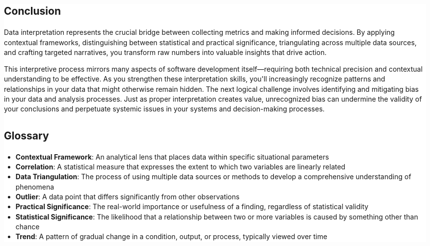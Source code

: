 

## Conclusion

Data interpretation represents the crucial bridge between collecting metrics and making informed decisions. By applying contextual frameworks, distinguishing between statistical and practical significance, triangulating across multiple data sources, and crafting targeted narratives, you transform raw numbers into valuable insights that drive action. 

This interpretive process mirrors many aspects of software development itself—requiring both technical precision and contextual understanding to be effective. As you strengthen these interpretation skills, you'll increasingly recognize patterns and relationships in your data that might otherwise remain hidden. The next logical challenge involves identifying and mitigating bias in your data and analysis processes. Just as proper interpretation creates value, unrecognized bias can undermine the validity of your conclusions and perpetuate systemic issues in your systems and decision-making processes.



## Glossary

- **Contextual Framework**: An analytical lens that places data within specific situational parameters
- **Correlation**: A statistical measure that expresses the extent to which two variables are linearly related
- **Data Triangulation**: The process of using multiple data sources or methods to develop a comprehensive understanding of phenomena
- **Outlier**: A data point that differs significantly from other observations
- **Practical Significance**: The real-world importance or usefulness of a finding, regardless of statistical validity
- **Statistical Significance**: The likelihood that a relationship between two or more variables is caused by something other than chance
- **Trend**: A pattern of gradual change in a condition, output, or process, typically viewed over time